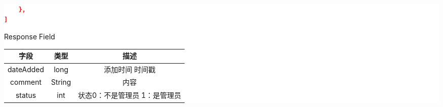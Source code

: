 ```json
    },
]

```




Response Field  

| 字段     |     类型 |   描述   | 
| :--------------: | :--------:| :------: |
| dateAdded   | long   |添加时间 时间戳    |
| comment   | String   | 内容    |
| status   | int   | 状态0：不是管理员  1：是管理员    |

